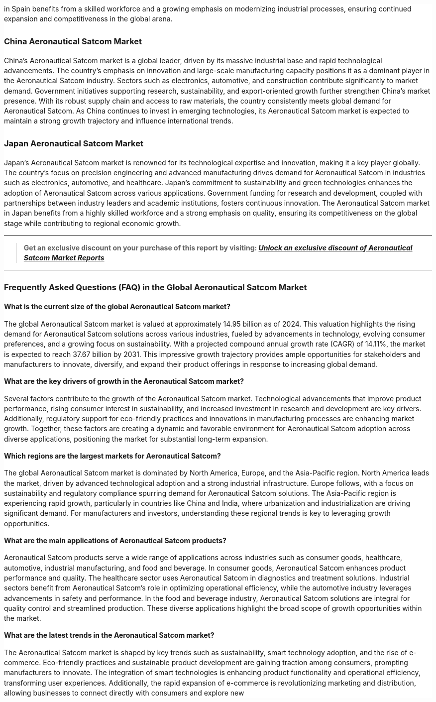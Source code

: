 in Spain benefits from a skilled workforce and a growing emphasis on modernizing industrial processes, ensuring continued expansion and competitiveness in the global arena.</p><h3>China Aeronautical Satcom Market</h3><p>China&rsquo;s Aeronautical Satcom market is a global leader, driven by its massive industrial base and rapid technological advancements. The country&rsquo;s emphasis on innovation and large-scale manufacturing capacity positions it as a dominant player in the Aeronautical Satcom industry. Sectors such as electronics, automotive, and construction contribute significantly to market demand. Government initiatives supporting research, sustainability, and export-oriented growth further strengthen China&rsquo;s market presence. With its robust supply chain and access to raw materials, the country consistently meets global demand for Aeronautical Satcom. As China continues to invest in emerging technologies, its Aeronautical Satcom market is expected to maintain a strong growth trajectory and influence international trends.</p><h3>Japan Aeronautical Satcom Market</h3><p>Japan&rsquo;s Aeronautical Satcom market is renowned for its technological expertise and innovation, making it a key player globally. The country&rsquo;s focus on precision engineering and advanced manufacturing drives demand for Aeronautical Satcom in industries such as electronics, automotive, and healthcare. Japan&rsquo;s commitment to sustainability and green technologies enhances the adoption of Aeronautical Satcom across various applications. Government funding for research and development, coupled with partnerships between industry leaders and academic institutions, fosters continuous innovation. The Aeronautical Satcom market in Japan benefits from a highly skilled workforce and a strong emphasis on quality, ensuring its competitiveness on the global stage while contributing to regional economic growth.</p><hr /><blockquote><p><strong>Get an exclusive discount on your purchase of this report by visiting: <em><a href="://marketresearchpulse.com/ask-for-discount/84633?utm_source=Github&amp;utm_medium=0112">Unlock an exclusive discount of Aeronautical Satcom Market Reports</a></em>&nbsp;</strong></p></blockquote><hr /><h3>Frequently Asked Questions (FAQ) in the Global Aeronautical Satcom Market</h3><p><strong>What is the current size of the global Aeronautical Satcom market?</strong></p><p>The global Aeronautical Satcom market is valued at approximately 14.95 billion as of 2024. This valuation highlights the rising demand for Aeronautical Satcom solutions across various industries, fueled by advancements in technology, evolving consumer preferences, and a growing focus on sustainability. With a projected compound annual growth rate (CAGR) of 14.11%, the market is expected to reach 37.67 billion by 2031. This impressive growth trajectory provides ample opportunities for stakeholders and manufacturers to innovate, diversify, and expand their product offerings in response to increasing global demand.</p><p><strong>What are the key drivers of growth in the Aeronautical Satcom market?</strong></p><p>Several factors contribute to the growth of the Aeronautical Satcom market. Technological advancements that improve product performance, rising consumer interest in sustainability, and increased investment in research and development are key drivers. Additionally, regulatory support for eco-friendly practices and innovations in manufacturing processes are enhancing market growth. Together, these factors are creating a dynamic and favorable environment for Aeronautical Satcom adoption across diverse applications, positioning the market for substantial long-term expansion.</p><p><strong>Which regions are the largest markets for Aeronautical Satcom?</strong></p><p>The global Aeronautical Satcom market is dominated by North America, Europe, and the Asia-Pacific region. North America leads the market, driven by advanced technological adoption and a strong industrial infrastructure. Europe follows, with a focus on sustainability and regulatory compliance spurring demand for Aeronautical Satcom solutions. The Asia-Pacific region is experiencing rapid growth, particularly in countries like China and India, where urbanization and industrialization are driving significant demand. For manufacturers and investors, understanding these regional trends is key to leveraging growth opportunities.</p><p><strong>What are the main applications of Aeronautical Satcom products?</strong></p><p>Aeronautical Satcom products serve a wide range of applications across industries such as consumer goods, healthcare, automotive, industrial manufacturing, and food and beverage. In consumer goods, Aeronautical Satcom enhances product performance and quality. The healthcare sector uses Aeronautical Satcom in diagnostics and treatment solutions. Industrial sectors benefit from Aeronautical Satcom&rsquo;s role in optimizing operational efficiency, while the automotive industry leverages advancements in safety and performance. In the food and beverage industry, Aeronautical Satcom solutions are integral for quality control and streamlined production. These diverse applications highlight the broad scope of growth opportunities within the market.</p><p><strong>What are the latest trends in the Aeronautical Satcom market?</strong></p><p>The Aeronautical Satcom market is shaped by key trends such as sustainability, smart technology adoption, and the rise of e-commerce. Eco-friendly practices and sustainable product development are gaining traction among consumers, prompting manufacturers to innovate. The integration of smart technologies is enhancing product functionality and operational efficiency, transforming user experiences. Additionally, the rapid expansion of e-commerce is revolutionizing marketing and distribution, allowing businesses to connect directly with consumers and explore new